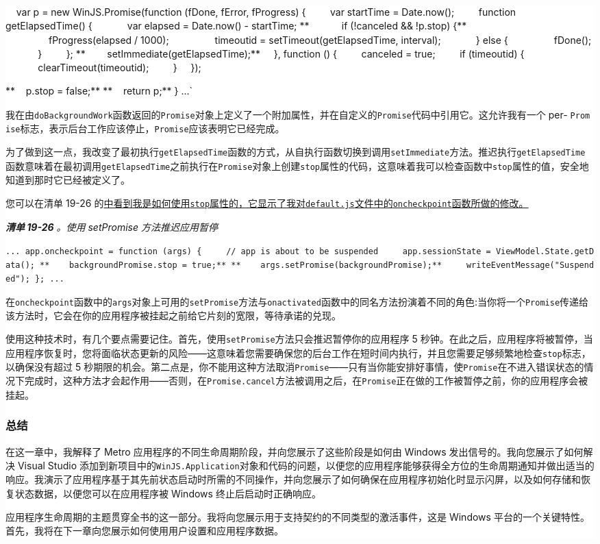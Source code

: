    var p = new WinJS.Promise(function (fDone, fError, fProgress) {
        var startTime = Date.now();
        function getElapsedTime() {
            var elapsed = Date.now() - startTime;
**            if (!canceled && !p.stop) {**
                fProgress(elapsed / 1000);
                timeoutid = setTimeout(getElapsedTime, interval);
            } else {
                fDone();
            }
        };
**        setImmediate(getElapsedTime);**
    }, function () {
        canceled = true;
        if (timeoutid) {
            clearTimeout(timeoutid);
        }
    });

**    p.stop = false;**
**    return p;**
}
...`

我在由`doBackgroundWork`函数返回的`Promise`对象上定义了一个附加属性，并在自定义的`Promise`代码中引用它。这允许我有一个 per- `Promise`标志，表示后台工作应该停止，`Promise`应该表明它已经完成。

为了做到这一点，我改变了最初执行`getElapsedTime`函数的方式，从自执行函数切换到调用`setImmediate`方法。推迟执行`getElapsedTime`函数意味着在最初调用`getElapsedTime`之前执行在`Promise`对象上创建`stop`属性的代码，这意味着我可以检查函数中`stop`属性的值，安全地知道到那时它已经被定义了。

您可以在清单 19-26 的[中看到我是如何使用`stop`属性的，它显示了我对`default.js`文件中的`oncheckpoint`函数所做的修改。](#list_19_26)

***清单 19-26** 。使用 setPromise 方法推迟应用暂停*

`...
app.oncheckpoint = function (args) {
    // app is about to be suspended
    app.sessionState = ViewModel.State.getData();
**    backgroundPromise.stop = true;**
**    args.setPromise(backgroundPromise);**
    writeEventMessage("Suspended");
};
...`

在`oncheckpoint`函数中的`args`对象上可用的`setPromise`方法与`onactivated`函数中的同名方法扮演着不同的角色:当你将一个`Promise`传递给该方法时，它会在你的应用程序被挂起之前给它片刻的宽限，等待承诺的兑现。

使用这种技术时，有几个要点需要记住。首先，使用`setPromise`方法只会推迟暂停你的应用程序 5 秒钟。在此之后，应用程序将被暂停，当应用程序恢复时，您将面临状态更新的风险——这意味着您需要确保您的后台工作在短时间内执行，并且您需要足够频繁地检查`stop`标志，以确保没有超过 5 秒期限的机会。第二点是，你不能用这种方法取消`Promise`——只有当你能安排好事情，使`Promise`在不进入错误状态的情况下完成时，这种方法才会起作用——否则，在`Promise.cancel`方法被调用之后，在`Promise`正在做的工作被暂停之前，你的应用程序会被挂起。

### 总结

在这一章中，我解释了 Metro 应用程序的不同生命周期阶段，并向您展示了这些阶段是如何由 Windows 发出信号的。我向您展示了如何解决 Visual Studio 添加到新项目中的`WinJS.Application`对象和代码的问题，以便您的应用程序能够获得全方位的生命周期通知并做出适当的响应。我演示了应用程序基于其先前状态启动时所需的不同操作，并向您展示了如何确保在应用程序初始化时显示闪屏，以及如何存储和恢复状态数据，以便您可以在应用程序被 Windows 终止后启动时正确响应。

应用程序生命周期的主题贯穿全书的这一部分。我将向您展示用于支持契约的不同类型的激活事件，这是 Windows 平台的一个关键特性。首先，我将在下一章向您展示如何使用用户设置和应用程序数据。